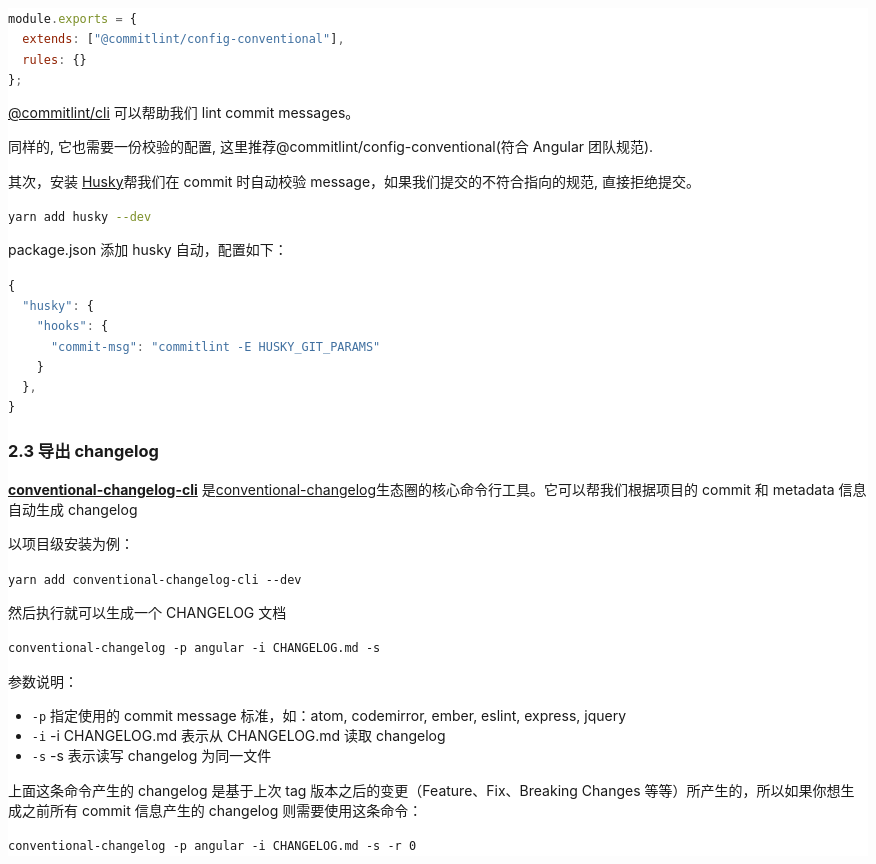 ```javascript
module.exports = {
  extends: ["@commitlint/config-conventional"],
  rules: {}
};
```

[@commitlint/cli](https://github.com/conventional-changelog/commitlint) 可以帮助我们 lint commit messages。

同样的, 它也需要一份校验的配置, 这里推荐@commitlint/config-conventional(符合 Angular 团队规范).

其次，安装 [Husky](https://github.com/typicode/husky)帮我们在 commit 时自动校验 message，如果我们提交的不符合指向的规范, 直接拒绝提交。

```bash
yarn add husky --dev
```

package.json 添加 husky 自动，配置如下：

```javascript
{
  "husky": {
    "hooks": {
      "commit-msg": "commitlint -E HUSKY_GIT_PARAMS"
    }
  },
}
```

### 2.3 导出 changelog

**[conventional-changelog-cli](https://github.com/conventional-changelog/conventional-changelog/tree/master/packages/conventional-changelog-cli)** 是[conventional-changelog](https://github.com/conventional-changelog)生态圈的核心命令行工具。它可以帮我们根据项目的 commit 和 metadata 信息自动生成 changelog

以项目级安装为例：

```
yarn add conventional-changelog-cli --dev
```

然后执行就可以生成一个 CHANGELOG 文档

```
conventional-changelog -p angular -i CHANGELOG.md -s
```

参数说明：

- `-p` 指定使用的 commit message 标准，如：atom, codemirror, ember, eslint, express, jquery
- `-i` -i CHANGELOG.md 表示从 CHANGELOG.md 读取 changelog
- `-s` -s 表示读写 changelog 为同一文件

上面这条命令产生的 changelog 是基于上次 tag 版本之后的变更（Feature、Fix、Breaking Changes 等等）所产生的，所以如果你想生成之前所有 commit 信息产生的 changelog 则需要使用这条命令：

```
conventional-changelog -p angular -i CHANGELOG.md -s -r 0
```
